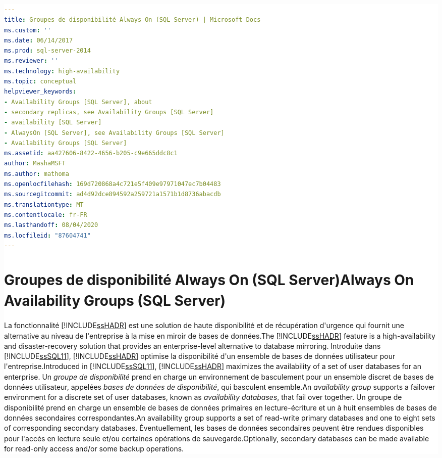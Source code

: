 ```yaml
---
title: Groupes de disponibilité Always On (SQL Server) | Microsoft Docs
ms.custom: ''
ms.date: 06/14/2017
ms.prod: sql-server-2014
ms.reviewer: ''
ms.technology: high-availability
ms.topic: conceptual
helpviewer_keywords:
- Availability Groups [SQL Server], about
- secondary replicas, see Availability Groups [SQL Server]
- availability [SQL Server]
- AlwaysOn [SQL Server], see Availability Groups [SQL Server]
- Availability Groups [SQL Server]
ms.assetid: aa427606-8422-4656-b205-c9e665ddc8c1
author: MashaMSFT
ms.author: mathoma
ms.openlocfilehash: 169d720868a4c721e5f409e97971047ec7b04483
ms.sourcegitcommit: ad4d92dce894592a259721a1571b1d8736abacdb
ms.translationtype: MT
ms.contentlocale: fr-FR
ms.lasthandoff: 08/04/2020
ms.locfileid: "87604741"
---
```

# <a name="always-on-availability-groups-sql-server"></a><span data-ttu-id="7379a-102">Groupes de disponibilité Always On (SQL Server)</span><span class="sxs-lookup"><span data-stu-id="7379a-102">Always On Availability Groups (SQL Server)</span></span>
  <span data-ttu-id="7379a-103">La fonctionnalité [!INCLUDE[ssHADR](../../../includes/sshadr-md.md)] est une solution de haute disponibilité et de récupération d'urgence qui fournit une alternative au niveau de l'entreprise à la mise en miroir de bases de données.</span><span class="sxs-lookup"><span data-stu-id="7379a-103">The [!INCLUDE[ssHADR](../../../includes/sshadr-md.md)] feature is a high-availability and disaster-recovery solution that provides an enterprise-level alternative to database mirroring.</span></span> <span data-ttu-id="7379a-104">Introduite dans [!INCLUDE[ssSQL11](../../../includes/sssql11-md.md)], [!INCLUDE[ssHADR](../../../includes/sshadr-md.md)] optimise la disponibilité d'un ensemble de bases de données utilisateur pour l'entreprise.</span><span class="sxs-lookup"><span data-stu-id="7379a-104">Introduced in [!INCLUDE[ssSQL11](../../../includes/sssql11-md.md)], [!INCLUDE[ssHADR](../../../includes/sshadr-md.md)] maximizes the availability of a set of user databases for an enterprise.</span></span> <span data-ttu-id="7379a-105">Un *groupe de disponibilité* prend en charge un environnement de basculement pour un ensemble discret de bases de données utilisateur, appelées *bases de données de disponibilité*, qui basculent ensemble.</span><span class="sxs-lookup"><span data-stu-id="7379a-105">An *availability group* supports a failover environment for a discrete set of user databases, known as *availability databases*, that fail over together.</span></span> <span data-ttu-id="7379a-106">Un groupe de disponibilité prend en charge un ensemble de bases de données primaires en lecture-écriture et un à huit ensembles de bases de données secondaires correspondantes.</span><span class="sxs-lookup"><span data-stu-id="7379a-106">An availability group supports a set of read-write primary databases and one to eight sets of corresponding secondary databases.</span></span> <span data-ttu-id="7379a-107">Éventuellement, les bases de données secondaires peuvent être rendues disponibles pour l'accès en lecture seule et/ou certaines opérations de sauvegarde.</span><span class="sxs-lookup"><span data-stu-id="7379a-107">Optionally, secondary databases can be made available for read-only access and/or some backup operations.</span></span>  
  